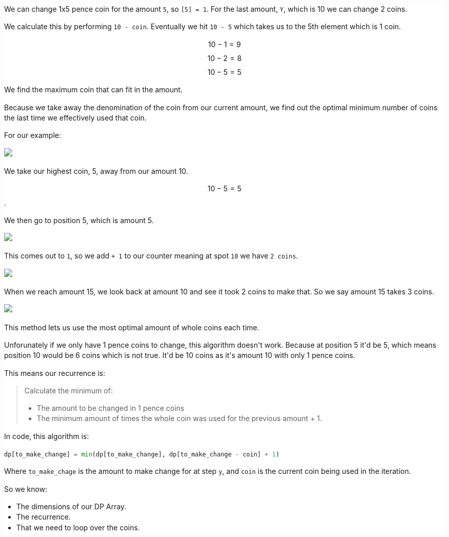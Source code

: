 We can change 1x5 pence coin for the amount `5`, so `[5] = 1`. For the last amount, `Y`, which is 10 we can change 2 coins.

We calculate this by performing `10 - coin`. Eventually we hit `10 - 5` which takes us to the 5th element which is 1 coin. 

$$10 - 1 = 9$$
$$10 - 2 = 8$$
$$10 - 5 = 5$$

We find the maximum coin that can fit in the amount.

Because we take away the denomination of the coin from our current amount, we find out the optimal minimum number of coins the last time we effectively used that coin.

For our example:

![](/media/dp/bottom-coin5.svg)

We take our highest coin, $5$, away from our amount $10$.

$$10 - 5 = 5$$.

We then go to position 5, which is amount 5.

![](/media/dp/bottom-coin6.svg)

This comes out to `1`, so we add `+ 1` to our counter meaning at spot `10` we have `2 coins`.

![](/media/dp/bottom-coin7.svg)

When we reach amount 15, we look back at amount 10 and see it took 2 coins to make that. So we say amount 15 takes 3 coins.

![](/media/dp/bottom-coin8.svg)

This method lets us use the most optimal amount of whole coins each time.

Unforunately if we only have 1 pence coins to change, this algorithm doesn't work. Because at position 5 it'd be 5, which means position 10 would be 6 coins which is not true. It'd be 10 coins as it's amount 10 with only 1 pence coins.

This means our recurrence is:

> Calculate the minimum of:
> * The amount to be changed in 1 pence coins
> * The minimum amount of times the whole coin was used for the previous amount + 1.

In code, this algorithm is:

```python
dp[to_make_change] = min(dp[to_make_change], dp[to_make_change - coin] + 1)
```

Where `to_make_chage` is the amount to make change for at step `y`, and `coin` is the current coin being used in the iteration.

So we know:
* The dimensions of our DP Array.
* The recurrence.
* That we need to loop over the coins.
